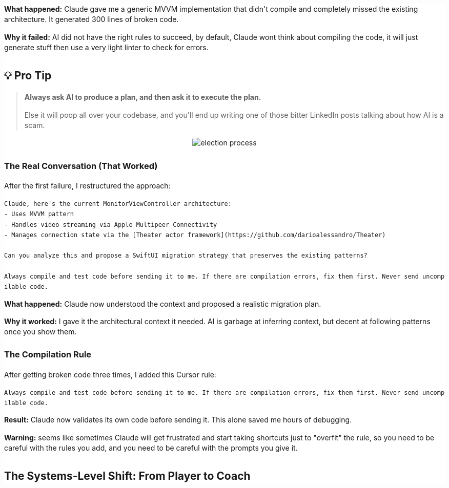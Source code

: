 **What happened:** Claude gave me a generic MVVM implementation that didn't compile and completely missed the existing architecture. It generated 300 lines of broken code.

**Why it failed:** AI did not have the right rules to succeed, by default, Claude wont think about compiling the code, it will just generate stuff then use a very light linter to check for errors.

## 💡 Pro Tip

> **Always ask AI to produce a plan, and then ask it to execute the plan.** 
> 
> Else it will poop all over your codebase, and you'll end up writing one of those bitter LinkedIn posts talking about how AI is a scam.

<p style="text-align:center; margin-top:1em; margin-bottom:1em;">
    <img src="/images/ai-bad-newb-post.png" alt="election process" style="max-width:600px; width:100%; height:auto; border-radius:4px;" />
</p>

### The Real Conversation (That Worked)

After the first failure, I restructured the approach:

```
Claude, here's the current MonitorViewController architecture:
- Uses MVVM pattern
- Handles video streaming via Apple Multipeer Connectivity
- Manages connection state via the [Theater actor framework](https://github.com/darioalessandro/Theater)

Can you analyze this and propose a SwiftUI migration strategy that preserves the existing patterns?

Always compile and test code before sending it to me. If there are compilation errors, fix them first. Never send uncompilable code.
```

**What happened:** Claude now understood the context and proposed a realistic migration plan.

**Why it worked:** I gave it the architectural context it needed. AI is garbage at inferring context, but decent at following patterns once you show them.

### The Compilation Rule

After getting broken code three times, I added this Cursor rule:

```
Always compile and test code before sending it to me. If there are compilation errors, fix them first. Never send uncompilable code.
```

**Result:** Claude now validates its own code before sending it. This alone saved me hours of debugging.

**Warning:** seems like sometimes Claude will get frustrated and start taking shortcuts just to "overfit" the rule, so you need to be careful with the rules you add, and you need to be careful with the prompts you give it.

## The Systems-Level Shift: From Player to Coach
